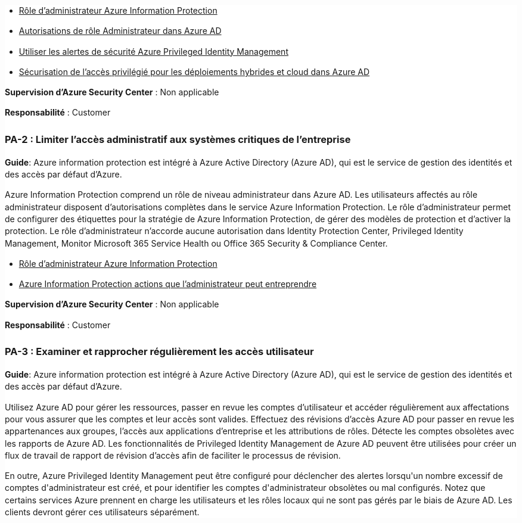 - [Rôle d’administrateur Azure Information Protection](https://docs.microsoft.com/azure/active-directory/users-groups-roles/directory-assign-admin-roles#azure-information-protection-administrator)

- [Autorisations de rôle Administrateur dans Azure AD](https://docs.microsoft.com/azure/active-directory/users-groups-roles/directory-assign-admin-roles)

- [Utiliser les alertes de sécurité Azure Privileged Identity Management](https://docs.microsoft.com/azure/active-directory/privileged-identity-management/pim-how-to-configure-security-alerts) 

- [Sécurisation de l’accès privilégié pour les déploiements hybrides et cloud dans Azure AD](https://docs.microsoft.com/azure/active-directory/users-groups-roles/directory-admin-roles-secure)

**Supervision d’Azure Security Center** : Non applicable

**Responsabilité** : Customer

### <a name="pa-2-restrict-administrative-access-to-business-critical-systems"></a>PA-2 : Limiter l’accès administratif aux systèmes critiques de l’entreprise

**Guide**: Azure information protection est intégré à Azure Active Directory (Azure AD), qui est le service de gestion des identités et des accès par défaut d’Azure. 

Azure Information Protection comprend un rôle de niveau administrateur dans Azure AD. Les utilisateurs affectés au rôle administrateur disposent d’autorisations complètes dans le service Azure Information Protection. Le rôle d’administrateur permet de configurer des étiquettes pour la stratégie de Azure Information Protection, de gérer des modèles de protection et d’activer la protection. Le rôle d’administrateur n’accorde aucune autorisation dans Identity Protection Center, Privileged Identity Management, Monitor Microsoft 365 Service Health ou Office 365 Security &amp; Compliance Center.

- [Rôle d’administrateur Azure Information Protection](https://docs.microsoft.com/azure/active-directory/users-groups-roles/directory-assign-admin-roles#azure-information-protection-administrator)

- [Azure Information Protection actions que l’administrateur peut entreprendre](https://docs.microsoft.com/azure/active-directory/users-groups-roles/directory-assign-admin-roles#azure-information-protection-administrator-permissions)

**Supervision d’Azure Security Center** : Non applicable

**Responsabilité** : Customer

### <a name="pa-3-review-and-reconcile-user-access-regularly"></a>PA-3 : Examiner et rapprocher régulièrement les accès utilisateur

**Guide**: Azure information protection est intégré à Azure Active Directory (Azure AD), qui est le service de gestion des identités et des accès par défaut d’Azure.

Utilisez Azure AD pour gérer les ressources, passer en revue les comptes d’utilisateur et accéder régulièrement aux affectations pour vous assurer que les comptes et leur accès sont valides. Effectuez des révisions d’accès Azure AD pour passer en revue les appartenances aux groupes, l’accès aux applications d’entreprise et les attributions de rôles. Détecte les comptes obsolètes avec les rapports de Azure AD. Les fonctionnalités de Privileged Identity Management de Azure AD peuvent être utilisées pour créer un flux de travail de rapport de révision d’accès afin de faciliter le processus de révision.

En outre, Azure Privileged Identity Management peut être configuré pour déclencher des alertes lorsqu'un nombre excessif de comptes d'administrateur est créé, et pour identifier les comptes d'administrateur obsolètes ou mal configurés. Notez que certains services Azure prennent en charge les utilisateurs et les rôles locaux qui ne sont pas gérés par le biais de Azure AD. Les clients devront gérer ces utilisateurs séparément.

